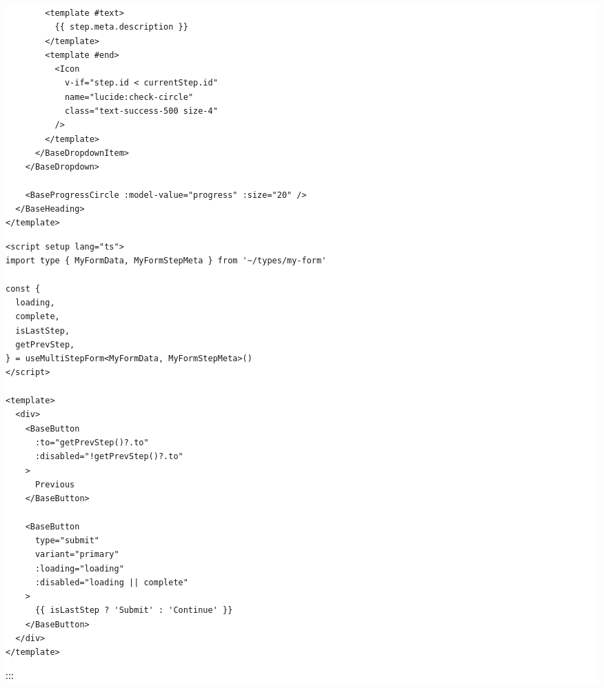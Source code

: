 ```vue [MyFormHeader.vue]
        <template #text>
          {{ step.meta.description }}
        </template>
        <template #end>
          <Icon
            v-if="step.id < currentStep.id"
            name="lucide:check-circle"
            class="text-success-500 size-4"
          />
        </template>
      </BaseDropdownItem>
    </BaseDropdown>

    <BaseProgressCircle :model-value="progress" :size="20" />
  </BaseHeading>
</template>
```

```vue [MyFormActions.vue]
<script setup lang="ts">
import type { MyFormData, MyFormStepMeta } from '~/types/my-form'

const {
  loading,
  complete,
  isLastStep,
  getPrevStep,
} = useMultiStepForm<MyFormData, MyFormStepMeta>()
</script>

<template>
  <div>
    <BaseButton
      :to="getPrevStep()?.to"
      :disabled="!getPrevStep()?.to"
    >
      Previous
    </BaseButton>

    <BaseButton
      type="submit"
      variant="primary"
      :loading="loading"
      :disabled="loading || complete"
    >
      {{ isLastStep ? 'Submit' : 'Continue' }}
    </BaseButton>
  </div>
</template>
```

:::
